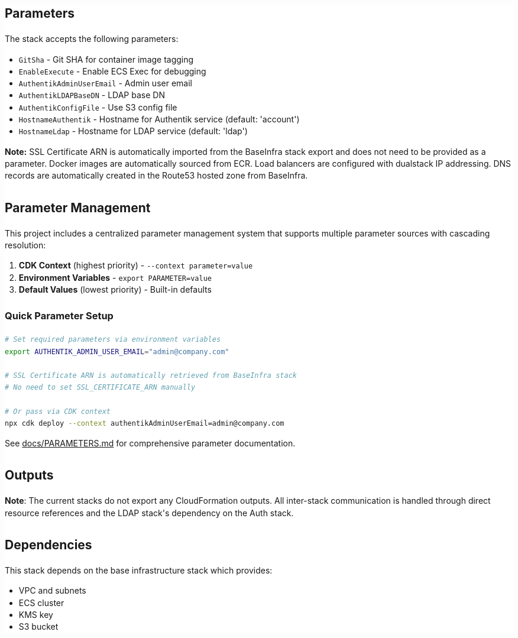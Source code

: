 ## Parameters

The stack accepts the following parameters:

- `GitSha` - Git SHA for container image tagging
- `EnableExecute` - Enable ECS Exec for debugging
- `AuthentikAdminUserEmail` - Admin user email
- `AuthentikLDAPBaseDN` - LDAP base DN
- `AuthentikConfigFile` - Use S3 config file
- `HostnameAuthentik` - Hostname for Authentik service (default: 'account')
- `HostnameLdap` - Hostname for LDAP service (default: 'ldap')

**Note:** SSL Certificate ARN is automatically imported from the BaseInfra stack export and does not need to be provided as a parameter. Docker images are automatically sourced from ECR. Load balancers are configured with dualstack IP addressing. DNS records are automatically created in the Route53 hosted zone from BaseInfra.

## Parameter Management

This project includes a centralized parameter management system that supports multiple parameter sources with cascading resolution:

1. **CDK Context** (highest priority) - `--context parameter=value`
2. **Environment Variables** - `export PARAMETER=value`
3. **Default Values** (lowest priority) - Built-in defaults

### Quick Parameter Setup

```bash
# Set required parameters via environment variables
export AUTHENTIK_ADMIN_USER_EMAIL="admin@company.com"

# SSL Certificate ARN is automatically retrieved from BaseInfra stack
# No need to set SSL_CERTIFICATE_ARN manually

# Or pass via CDK context
npx cdk deploy --context authentikAdminUserEmail=admin@company.com
```

See [docs/PARAMETERS.md](docs/PARAMETERS.md) for comprehensive parameter documentation.

## Outputs

**Note**: The current stacks do not export any CloudFormation outputs. All inter-stack communication is handled through direct resource references and the LDAP stack's dependency on the Auth stack.

## Dependencies

This stack depends on the base infrastructure stack which provides:

- VPC and subnets
- ECS cluster
- KMS key
- S3 bucket
